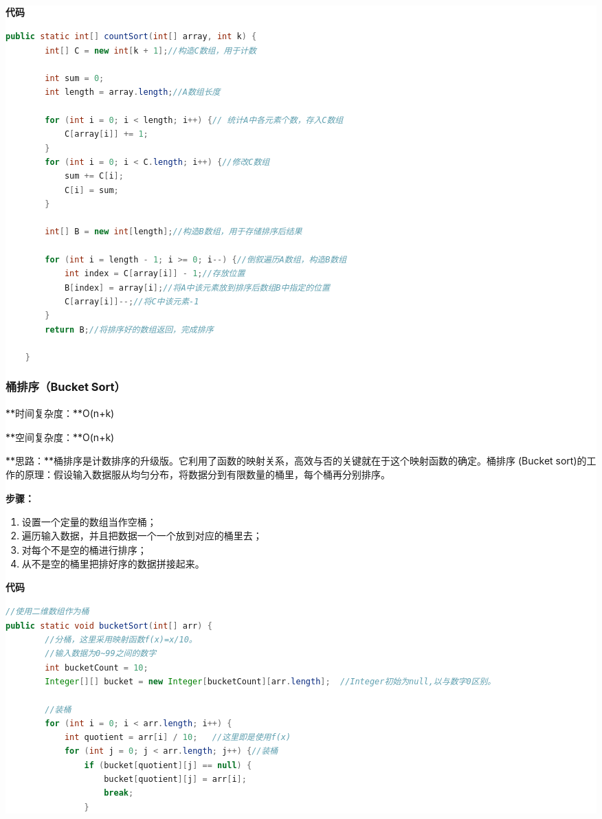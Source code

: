 

**代码**

```java
public static int[] countSort(int[] array, int k) {
        int[] C = new int[k + 1];//构造C数组，用于计数

        int sum = 0;
        int length = array.length;//A数组长度

        for (int i = 0; i < length; i++) {// 统计A中各元素个数，存入C数组
            C[array[i]] += 1;
        }
        for (int i = 0; i < C.length; i++) {//修改C数组
            sum += C[i];
            C[i] = sum;
        }

        int[] B = new int[length];//构造B数组，用于存储排序后结果

        for (int i = length - 1; i >= 0; i--) {//倒叙遍历A数组，构造B数组
            int index = C[array[i]] - 1;//存放位置
            B[index] = array[i];//将A中该元素放到排序后数组B中指定的位置
            C[array[i]]--;//将C中该元素-1
        }
        return B;//将排序好的数组返回，完成排序

    }
```



### 桶排序（Bucket Sort）

**时间复杂度：**O(n+k)

**空间复杂度：**O(n+k)



**思路：**桶排序是计数排序的升级版。它利用了函数的映射关系，高效与否的关键就在于这个映射函数的确定。桶排序 (Bucket sort)的工作的原理：假设输入数据服从均匀分布，将数据分到有限数量的桶里，每个桶再分别排序。

**步骤：**

1. 设置一个定量的数组当作空桶；
2. 遍历输入数据，并且把数据一个一个放到对应的桶里去；
3. 对每个不是空的桶进行排序；
4. 从不是空的桶里把排好序的数据拼接起来。 



**代码**

```java
//使用二维数组作为桶
public static void bucketSort(int[] arr) {
        //分桶，这里采用映射函数f(x)=x/10。
        //输入数据为0~99之间的数字
        int bucketCount = 10;
        Integer[][] bucket = new Integer[bucketCount][arr.length];  //Integer初始为null,以与数字0区别。

        //装桶
        for (int i = 0; i < arr.length; i++) {
            int quotient = arr[i] / 10;   //这里即是使用f(x)
            for (int j = 0; j < arr.length; j++) {//装桶
                if (bucket[quotient][j] == null) {
                    bucket[quotient][j] = arr[i];
                    break;
                }
```